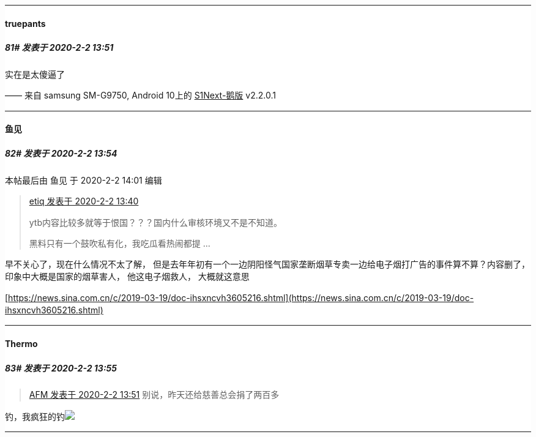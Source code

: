 

-----

####  truepants  
##### 81#       发表于 2020-2-2 13:51




实在是太傻逼了

—— 来自 samsung SM-G9750, Android 10上的 [S1Next-鹅版](https://github.com/ykrank/S1-Next/releases) v2.2.0.1







-----

####  鱼见  
##### 82#       发表于 2020-2-2 13:54



 本帖最后由 鱼见 于 2020-2-2 14:01 编辑 
<blockquote><a href="httphttps://bbs.saraba1st.com/2b/forum.php?mod=redirect&amp;goto=findpost&amp;pid=46305449&amp;ptid=1911848" target="_blank">etiq 发表于 2020-2-2 13:40</a>

ytb内容比较多就等于恨国？？？国内什么审核环境又不是不知道。

黑料只有一个鼓吹私有化，我吃瓜看热闹都提 ...</blockquote>
早不关心了，现在什么情况不太了解， 但是去年年初有一个一边阴阳怪气国家垄断烟草专卖一边给电子烟打广告的事件算不算？内容删了， 印象中大概是国家的烟草害人， 他这电子烟救人， 大概就这意思

[https://news.sina.com.cn/c/2019-03-19/doc-ihsxncvh3605216.shtml](https://news.sina.com.cn/c/2019-03-19/doc-ihsxncvh3605216.shtml)








-----

####  Thermo  
##### 83#       发表于 2020-2-2 13:55



<blockquote><a href="httphttps://bbs.saraba1st.com/2b/forum.php?mod=redirect&amp;goto=findpost&amp;pid=46305533&amp;ptid=1911848" target="_blank">AFM 发表于 2020-2-2 13:51</a>
别说，昨天还给慈善总会捐了两百多</blockquote>
钓，我疯狂的钓<img src="https://static.saraba1st.com/image/smiley/face2017/033.png" referrerpolicy="no-referrer">







-----
